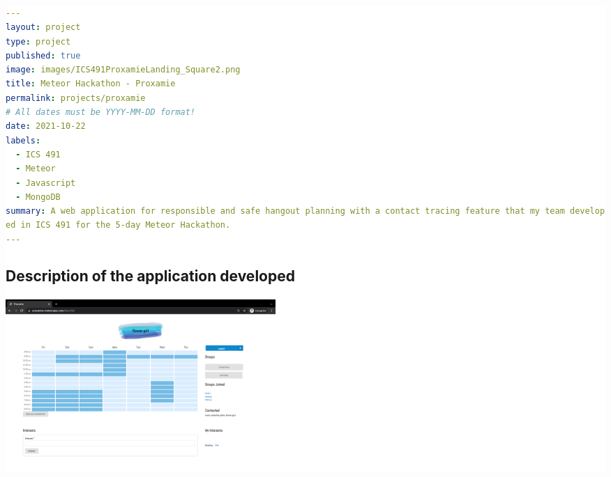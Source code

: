 ```yaml
---
layout: project
type: project
published: true
image: images/ICS491ProxamieLanding_Square2.png
title: Meteor Hackathon - Proxamie
permalink: projects/proxamie
# All dates must be YYYY-MM-DD format!
date: 2021-10-22
labels:
  - ICS 491
  - Meteor
  - Javascript
  - MongoDB
summary: A web application for responsible and safe hangout planning with a contact tracing feature that my team developed in ICS 491 for the 5-day Meteor Hackathon.
---
```


## Description of the application developed
<img class="ui right floated rounded image" width="45%" src="../images/ICS491ProxamieProfile.png">
